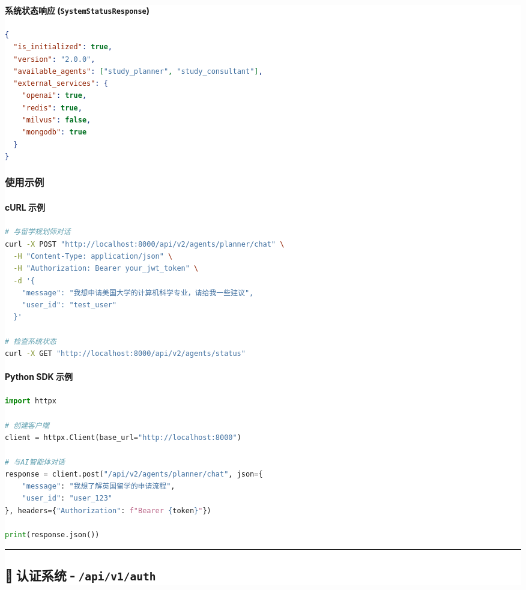 #### 系统状态响应 (`SystemStatusResponse`)

```json
{
  "is_initialized": true,
  "version": "2.0.0",
  "available_agents": ["study_planner", "study_consultant"],
  "external_services": {
    "openai": true,
    "redis": true,
    "milvus": false,
    "mongodb": true
  }
}
```

### 使用示例

#### cURL 示例

```bash
# 与留学规划师对话
curl -X POST "http://localhost:8000/api/v2/agents/planner/chat" \
  -H "Content-Type: application/json" \
  -H "Authorization: Bearer your_jwt_token" \
  -d '{
    "message": "我想申请美国大学的计算机科学专业，请给我一些建议",
    "user_id": "test_user"
  }'

# 检查系统状态
curl -X GET "http://localhost:8000/api/v2/agents/status"
```

#### Python SDK 示例

```python
import httpx

# 创建客户端
client = httpx.Client(base_url="http://localhost:8000")

# 与AI智能体对话
response = client.post("/api/v2/agents/planner/chat", json={
    "message": "我想了解英国留学的申请流程",
    "user_id": "user_123"
}, headers={"Authorization": f"Bearer {token}"})

print(response.json())
```

---

## 🔐 **认证系统** - `/api/v1/auth`
